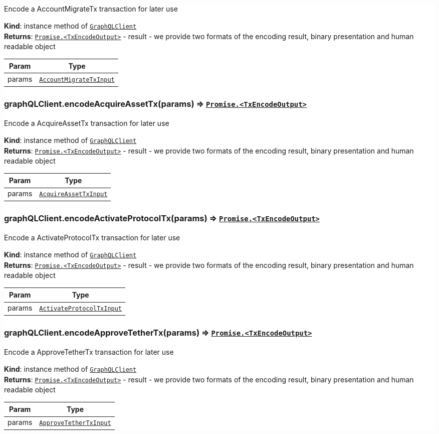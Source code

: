 Encode a AccountMigrateTx transaction for later use

**Kind**: instance method of [<code>GraphQLClient</code>](#GraphQLClient)  
**Returns**: [<code>Promise.&lt;TxEncodeOutput></code>](#GraphQLClient.TxEncodeOutput) - result - we provide two formats of the encoding result, binary presentation and human readable object  

| Param  | Type                                                                       |
| ------ | -------------------------------------------------------------------------- |
| params | [<code>AccountMigrateTxInput</code>](#GraphQLClient.AccountMigrateTxInput) |

<a name="GraphQLClient+encodeAcquireAssetTx"></a>

### graphQLClient.encodeAcquireAssetTx(params) ⇒ [<code>Promise.&lt;TxEncodeOutput></code>](#GraphQLClient.TxEncodeOutput)

Encode a AcquireAssetTx transaction for later use

**Kind**: instance method of [<code>GraphQLClient</code>](#GraphQLClient)  
**Returns**: [<code>Promise.&lt;TxEncodeOutput></code>](#GraphQLClient.TxEncodeOutput) - result - we provide two formats of the encoding result, binary presentation and human readable object  

| Param  | Type                                                                   |
| ------ | ---------------------------------------------------------------------- |
| params | [<code>AcquireAssetTxInput</code>](#GraphQLClient.AcquireAssetTxInput) |

<a name="GraphQLClient+encodeActivateProtocolTx"></a>

### graphQLClient.encodeActivateProtocolTx(params) ⇒ [<code>Promise.&lt;TxEncodeOutput></code>](#GraphQLClient.TxEncodeOutput)

Encode a ActivateProtocolTx transaction for later use

**Kind**: instance method of [<code>GraphQLClient</code>](#GraphQLClient)  
**Returns**: [<code>Promise.&lt;TxEncodeOutput></code>](#GraphQLClient.TxEncodeOutput) - result - we provide two formats of the encoding result, binary presentation and human readable object  

| Param  | Type                                                                           |
| ------ | ------------------------------------------------------------------------------ |
| params | [<code>ActivateProtocolTxInput</code>](#GraphQLClient.ActivateProtocolTxInput) |

<a name="GraphQLClient+encodeApproveTetherTx"></a>

### graphQLClient.encodeApproveTetherTx(params) ⇒ [<code>Promise.&lt;TxEncodeOutput></code>](#GraphQLClient.TxEncodeOutput)

Encode a ApproveTetherTx transaction for later use

**Kind**: instance method of [<code>GraphQLClient</code>](#GraphQLClient)  
**Returns**: [<code>Promise.&lt;TxEncodeOutput></code>](#GraphQLClient.TxEncodeOutput) - result - we provide two formats of the encoding result, binary presentation and human readable object  

| Param  | Type                                                                     |
| ------ | ------------------------------------------------------------------------ |
| params | [<code>ApproveTetherTxInput</code>](#GraphQLClient.ApproveTetherTxInput) |
